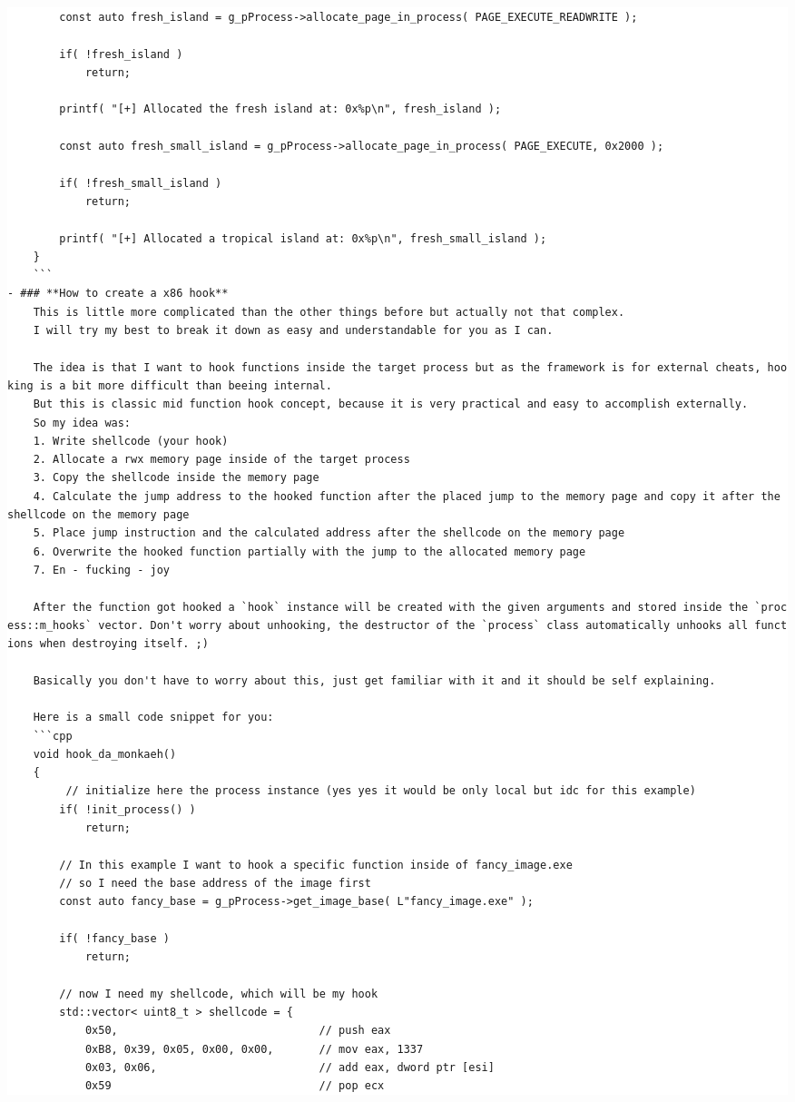             const auto fresh_island = g_pProcess->allocate_page_in_process( PAGE_EXECUTE_READWRITE );

            if( !fresh_island )
                return;
            
            printf( "[+] Allocated the fresh island at: 0x%p\n", fresh_island );

            const auto fresh_small_island = g_pProcess->allocate_page_in_process( PAGE_EXECUTE, 0x2000 );

            if( !fresh_small_island )
                return;

            printf( "[+] Allocated a tropical island at: 0x%p\n", fresh_small_island );
        }
        ```
    - ### **How to create a x86 hook**
        This is little more complicated than the other things before but actually not that complex.
        I will try my best to break it down as easy and understandable for you as I can.

        The idea is that I want to hook functions inside the target process but as the framework is for external cheats, hooking is a bit more difficult than beeing internal.
        But this is classic mid function hook concept, because it is very practical and easy to accomplish externally.
        So my idea was:
        1. Write shellcode (your hook)
        2. Allocate a rwx memory page inside of the target process
        3. Copy the shellcode inside the memory page
        4. Calculate the jump address to the hooked function after the placed jump to the memory page and copy it after the shellcode on the memory page
        5. Place jump instruction and the calculated address after the shellcode on the memory page
        6. Overwrite the hooked function partially with the jump to the allocated memory page
        7. En - fucking - joy

        After the function got hooked a `hook` instance will be created with the given arguments and stored inside the `process::m_hooks` vector. Don't worry about unhooking, the destructor of the `process` class automatically unhooks all functions when destroying itself. ;)

        Basically you don't have to worry about this, just get familiar with it and it should be self explaining.

        Here is a small code snippet for you:
        ```cpp
        void hook_da_monkaeh()
        {
             // initialize here the process instance (yes yes it would be only local but idc for this example)
            if( !init_process() )
                return;

            // In this example I want to hook a specific function inside of fancy_image.exe
            // so I need the base address of the image first
            const auto fancy_base = g_pProcess->get_image_base( L"fancy_image.exe" );

            if( !fancy_base )
                return;

            // now I need my shellcode, which will be my hook
            std::vector< uint8_t > shellcode = {
                0x50,                               // push eax
                0xB8, 0x39, 0x05, 0x00, 0x00,       // mov eax, 1337
                0x03, 0x06,                         // add eax, dword ptr [esi]
                0x59                                // pop ecx
